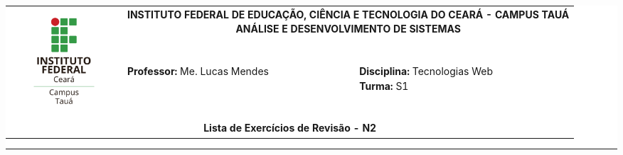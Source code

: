 <table style="width: 100%; margin: 0 auto;">
    <tr>
        <td rowspan="2"><img src="./logo taua-simples.png" style="width: 150px;"></td>
        <td colspan="2" align="center"><b>INSTITUTO FEDERAL DE EDUCAÇÃO, CIÊNCIA E TECNOLOGIA DO CEARÁ - CAMPUS TAUÁ<br>
                        ANÁLISE E DESENVOLVIMENTO DE SISTEMAS</b>
        </td>
    </tr>
    <tr>
        <td><b>Professor:</b> Me. Lucas Mendes</td>
        <td><b>Disciplina:</b> Tecnologias Web<br>
            <b>Turma:</b> S1
        </td>
    </tr>
    <tr>
        <td colspan="3" align="center"><strong>Lista de Exercícios de Revisão - N2</strong></td>
    </tr>
</table>

---